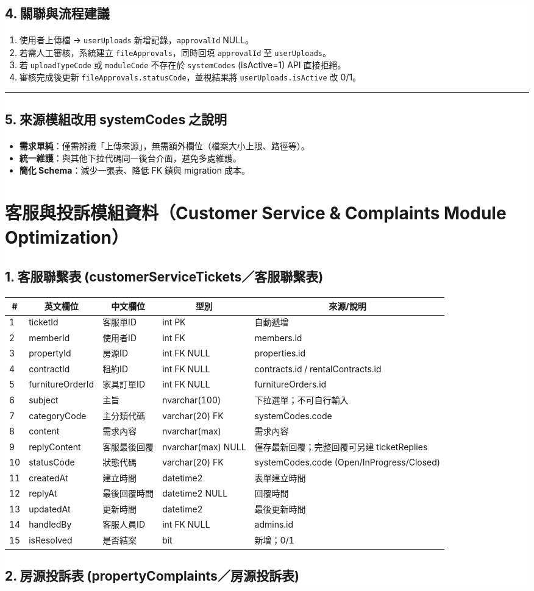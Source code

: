 ## 4. 關聯與流程建議
1. 使用者上傳檔 → `userUploads` 新增記錄，`approvalId` NULL。
2. 若需人工審核，系統建立 `fileApprovals`，同時回填 `approvalId` 至 `userUploads`。
3. 若 `uploadTypeCode` 或 `moduleCode` 不存在於 `systemCodes` (isActive=1) API 直接拒絕。
4. 審核完成後更新 `fileApprovals.statusCode`，並視結果將 `userUploads.isActive` 改 0/1。

---

## 5. 來源模組改用 systemCodes 之說明
- **需求單純**：僅需辨識「上傳來源」，無需額外欄位（檔案大小上限、路徑等）。
- **統一維護**：與其他下拉代碼同一後台介面，避免多處維護。
- **簡化 Schema**：減少一張表、降低 FK 鎖與 migration 成本。


# 客服與投訴模組資料（Customer Service & Complaints Module Optimization）

## 1. 客服聯繫表 (customerServiceTickets／客服聯繫表)

| # | 英文欄位 | 中文欄位 | 型別 | 來源/說明 |
|---|-----------|-----------|------|-----------|
|1|ticketId|客服單ID|int PK|自動遞增|
|2|memberId|使用者ID|int FK|members.id|
|3|propertyId|房源ID|int FK NULL|properties.id|
|4|contractId|租約ID|int FK NULL|contracts.id / rentalContracts.id|
|5|furnitureOrderId|家具訂單ID|int FK NULL|furnitureOrders.id|
|6|subject|主旨|nvarchar(100)|下拉選單；不可自行輸入|
|7|categoryCode|主分類代碼|varchar(20) FK|systemCodes.code|
|8|content|需求內容|nvarchar(max)|需求內容|
|9|replyContent|客服最後回覆|nvarchar(max) NULL|僅存最新回覆；完整回覆可另建 ticketReplies|
|10|statusCode|狀態代碼|varchar(20) FK|systemCodes.code (Open/InProgress/Closed)|
|11|createdAt|建立時間|datetime2|表單建立時間|
|12|replyAt|最後回覆時間|datetime2 NULL|回覆時間|
|13|updatedAt|更新時間|datetime2|最後更新時間|
|14|handledBy|客服人員ID|int FK NULL|admins.id|
|15|isResolved|是否結案|bit|新增；0/1|

## 2. 房源投訴表 (propertyComplaints／房源投訴表)
